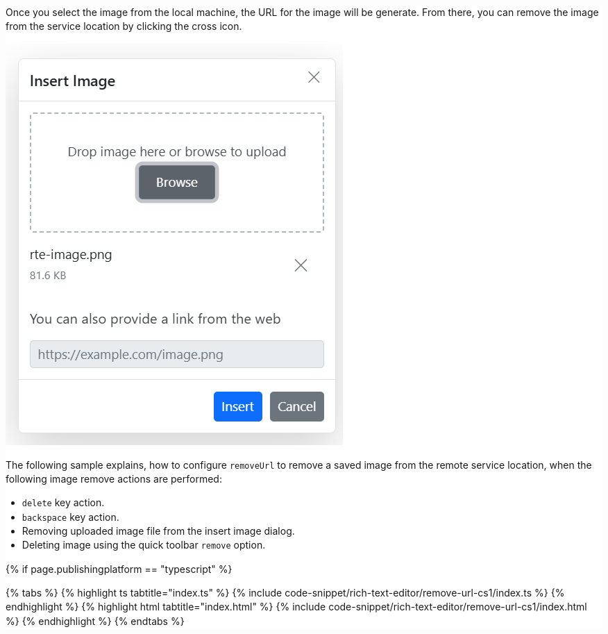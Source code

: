 Once you select the image from the local machine, the URL for the image will be generate. From there, you can remove the image from the service location by clicking the cross icon.

![Rich Text Editor Image delete](images/image-del.png)

The following sample explains, how to configure `removeUrl` to remove a saved image from the remote service location, when the following image remove actions are performed:

* `delete` key action.
* `backspace` key action.
* Removing uploaded image file from the insert image dialog.
* Deleting image using the quick toolbar `remove` option.

{% if page.publishingplatform == "typescript" %}

{% tabs %}
{% highlight ts tabtitle="index.ts" %}
{% include code-snippet/rich-text-editor/remove-url-cs1/index.ts %}
{% endhighlight %}
{% highlight html tabtitle="index.html" %}
{% include code-snippet/rich-text-editor/remove-url-cs1/index.html %}
{% endhighlight %}
{% endtabs %}
        